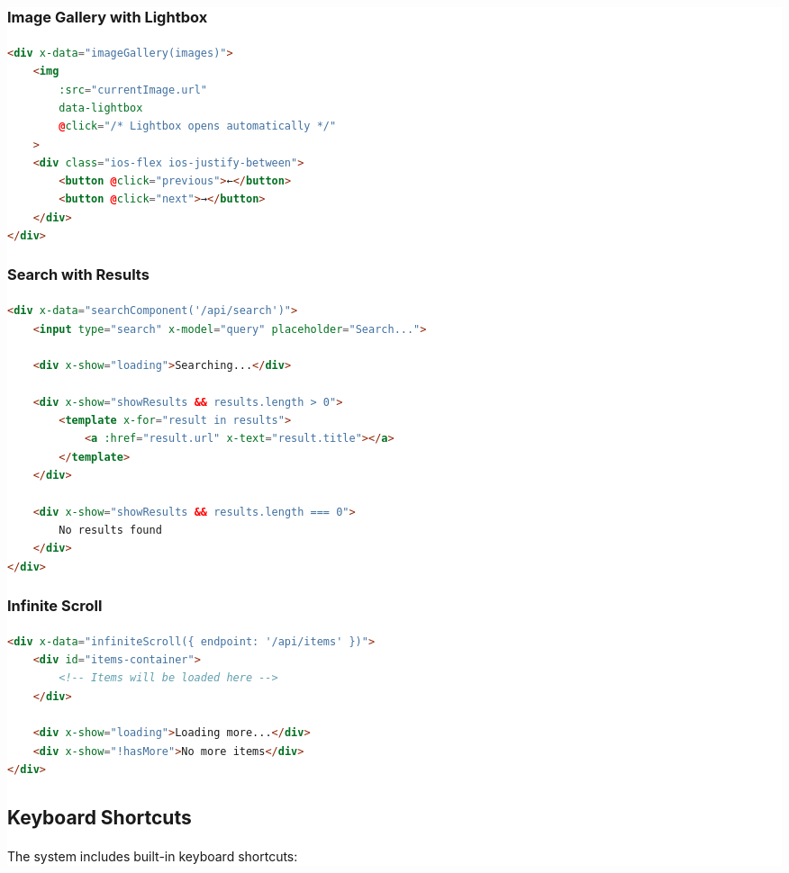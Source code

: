 ### Image Gallery with Lightbox

```html
<div x-data="imageGallery(images)">
    <img 
        :src="currentImage.url" 
        data-lightbox
        @click="/* Lightbox opens automatically */"
    >
    <div class="ios-flex ios-justify-between">
        <button @click="previous">←</button>
        <button @click="next">→</button>
    </div>
</div>
```

### Search with Results

```html
<div x-data="searchComponent('/api/search')">
    <input type="search" x-model="query" placeholder="Search...">
    
    <div x-show="loading">Searching...</div>
    
    <div x-show="showResults && results.length > 0">
        <template x-for="result in results">
            <a :href="result.url" x-text="result.title"></a>
        </template>
    </div>
    
    <div x-show="showResults && results.length === 0">
        No results found
    </div>
</div>
```

### Infinite Scroll

```html
<div x-data="infiniteScroll({ endpoint: '/api/items' })">
    <div id="items-container">
        <!-- Items will be loaded here -->
    </div>
    
    <div x-show="loading">Loading more...</div>
    <div x-show="!hasMore">No more items</div>
</div>
```

## Keyboard Shortcuts

The system includes built-in keyboard shortcuts:
